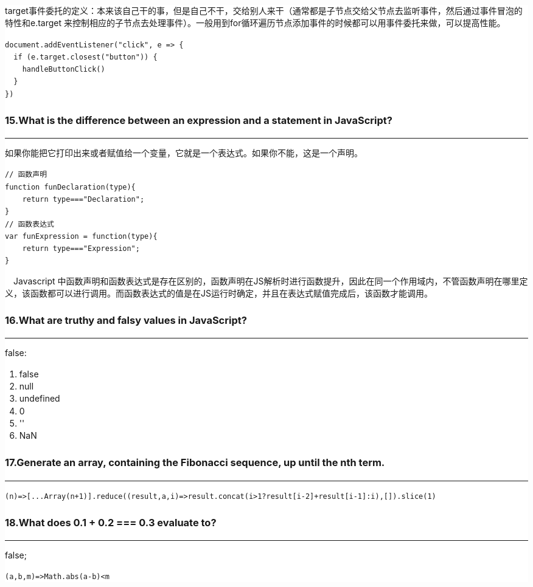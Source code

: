 target事件委托的定义：本来该自己干的事，但是自己不干，交给别人来干（通常都是子节点交给父节点去监听事件，然后通过事件冒泡的特性和e.target 来控制相应的子节点去处理事件）。一般用到for循环遍历节点添加事件的时候都可以用事件委托来做，可以提高性能。
```
document.addEventListener("click", e => {
  if (e.target.closest("button")) {
    handleButtonClick()
  }
})
```

### 15.What is the difference between an expression and a statement in JavaScript?
---
如果你能把它打印出来或者赋值给一个变量，它就是一个表达式。如果你不能，这是一个声明。

```
// 函数声明
function funDeclaration(type){
    return type==="Declaration";
}
// 函数表达式
var funExpression = function(type){
    return type==="Expression";
}
```
　Javascript 中函数声明和函数表达式是存在区别的，函数声明在JS解析时进行函数提升，因此在同一个作用域内，不管函数声明在哪里定义，该函数都可以进行调用。而函数表达式的值是在JS运行时确定，并且在表达式赋值完成后，该函数才能调用。

### 16.What are truthy and falsy values in JavaScript?
---
false:
1. false
1. null
1. undefined
1. 0
1. ''
1. NaN

### 17.Generate an array, containing the Fibonacci sequence, up until the nth term.
---
```
(n)=>[...Array(n+1)].reduce((result,a,i)=>result.concat(i>1?result[i-2]+result[i-1]:i),[]).slice(1)
```

### 18.What does 0.1 + 0.2 === 0.3 evaluate to?
---
false;
```
(a,b,m)=>Math.abs(a-b)<m
```
